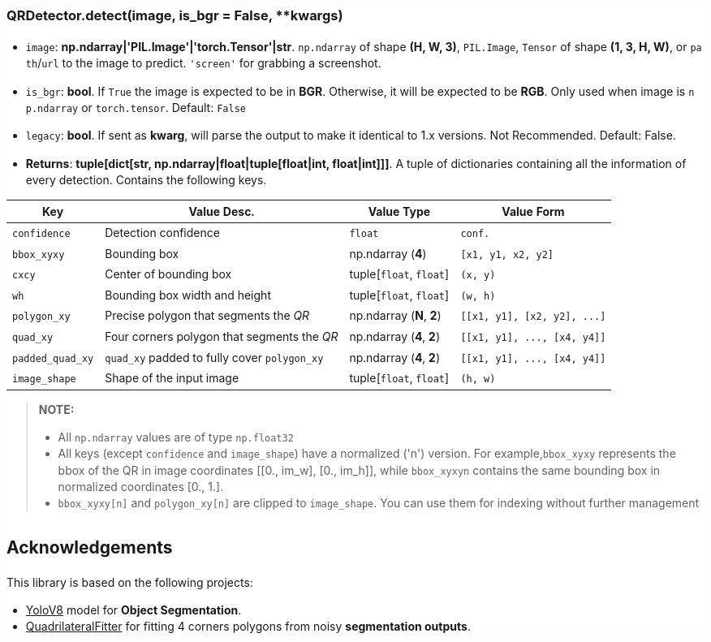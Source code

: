 ### QRDetector.detect(image, is_bgr = False, **kwargs)

- ``image``: **np.ndarray|'PIL.Image'|'torch.Tensor'|str**. `np.ndarray` of shape **(H, W, 3)**, `PIL.Image`, `Tensor` of shape **(1, 3, H, W)**, or `path`/`url` to the image to predict. `'screen'` for grabbing a screenshot.
- ``is_bgr``: **bool**. If `True` the image is expected to be in **BGR**. Otherwise, it will be expected to be **RGB**. Only used when image is `np.ndarray` or `torch.tensor`. Default: `False`
- ``legacy``: **bool**. If sent as **kwarg**, will parse the output to make it identical to 1.x versions. Not Recommended. Default: False.

- **Returns**: **tuple[dict[str, np.ndarray|float|tuple[float|int, float|int]]]**. A tuple of dictionaries containing all the information of every detection. Contains the following keys.

| Key              | Value Desc.                                 | Value Type                 | Value Form                  |
|------------------|---------------------------------------------|----------------------------|-----------------------------|
| `confidence`     | Detection confidence                        | `float`                    | `conf.`                     |
| `bbox_xyxy`      | Bounding box                                | np.ndarray (**4**)         | `[x1, y1, x2, y2]`          |
| `cxcy`           | Center of bounding box                      | tuple[`float`, `float`]    | `(x, y)`                    |
| `wh`             | Bounding box width and height               | tuple[`float`, `float`]    | `(w, h)`                    |
| `polygon_xy`     | Precise polygon that segments the _QR_      | np.ndarray (**N**, **2**)  | `[[x1, y1], [x2, y2], ...]` |
| `quad_xy`        | Four corners polygon that segments the _QR_ | np.ndarray (**4**, **2**)  | `[[x1, y1], ..., [x4, y4]]` |
| `padded_quad_xy` |`quad_xy` padded to fully cover `polygon_xy` | np.ndarray (**4**, **2**)  | `[[x1, y1], ..., [x4, y4]]` |
| `image_shape`    | Shape of the input image                    | tuple[`float`, `float`]    | `(h, w)`                    |  

> **NOTE:**
> - All `np.ndarray` values are of type `np.float32` 
> - All keys (except `confidence` and `image_shape`) have a normalized ('n') version. For example,`bbox_xyxy` represents the bbox of the QR in image coordinates [[0., im_w], [0., im_h]], while `bbox_xyxyn` contains the same bounding box in normalized coordinates [0., 1.].
> - `bbox_xyxy[n]` and `polygon_xy[n]` are clipped to `image_shape`. You can use them for indexing without further management

## Acknowledgements

This library is based on the following projects:

- <a href="https://github.com/ultralytics/ultralytics" target="_blank">YoloV8</a> model for **Object Segmentation**.
- <a href="https://github.com/Eric-Canas/quadrilateral-fitter" target="_blank">QuadrilateralFitter</a> for fitting 4 corners polygons from noisy **segmentation outputs**.
